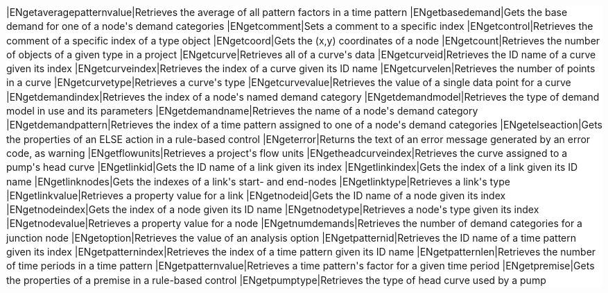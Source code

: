|ENgetaveragepatternvalue|Retrieves the average of all pattern factors in a time pattern
|ENgetbasedemand|Gets the base demand for one of a node's demand categories
|ENgetcomment|Sets a comment to a specific index
|ENgetcontrol|Retrieves the comment of a specific index of a type object
|ENgetcoord|Gets the (x,y) coordinates of a node
|ENgetcount|Retrieves the number of objects of a given type in a project
|ENgetcurve|Retrieves all of a curve's data
|ENgetcurveid|Retrieves the ID name of a curve given its index
|ENgetcurveindex|Retrieves the index of a curve given its ID name
|ENgetcurvelen|Retrieves the number of points in a curve
|ENgetcurvetype|Retrieves a curve's type
|ENgetcurvevalue|Retrieves the value of a single data point for a curve
|ENgetdemandindex|Retrieves the index of a node's named demand category
|ENgetdemandmodel|Retrieves the type of demand model in use and its parameters
|ENgetdemandname|Retrieves the name of a node's demand category
|ENgetdemandpattern|Retrieves the index of a time pattern assigned to one of a node's demand categories
|ENgetelseaction|Gets the properties of an ELSE action in a rule-based control
|ENgeterror|Returns the text of an error message generated by an error code, as warning
|ENgetflowunits|Retrieves a project's flow units
|ENgetheadcurveindex|Retrieves the curve assigned to a pump's head curve
|ENgetlinkid|Gets the ID name of a link given its index
|ENgetlinkindex|Gets the index of a link given its ID name
|ENgetlinknodes|Gets the indexes of a link's start- and end-nodes
|ENgetlinktype|Retrieves a link's type
|ENgetlinkvalue|Retrieves a property value for a link
|ENgetnodeid|Gets the ID name of a node given its index
|ENgetnodeindex|Gets the index of a node given its ID name
|ENgetnodetype|Retrieves a node's type given its index
|ENgetnodevalue|Retrieves a property value for a node
|ENgetnumdemands|Retrieves the number of demand categories for a junction node
|ENgetoption|Retrieves the value of an analysis option
|ENgetpatternid|Retrieves the ID name of a time pattern given its index
|ENgetpatternindex|Retrieves the index of a time pattern given its ID name
|ENgetpatternlen|Retrieves the number of time periods in a time pattern
|ENgetpatternvalue|Retrieves a time pattern's factor for a given time period
|ENgetpremise|Gets the properties of a premise in a rule-based control
|ENgetpumptype|Retrieves the type of head curve used by a pump